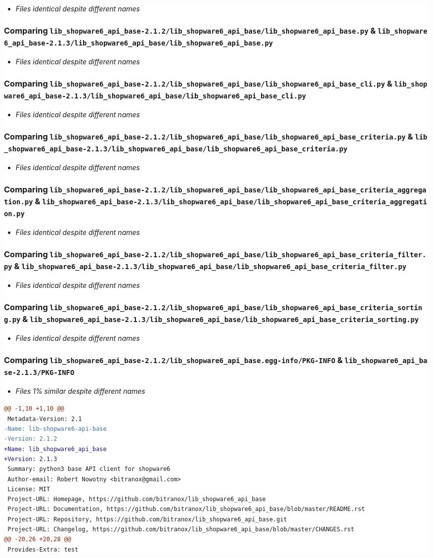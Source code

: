  * *Files identical despite different names*

### Comparing `lib_shopware6_api_base-2.1.2/lib_shopware6_api_base/lib_shopware6_api_base.py` & `lib_shopware6_api_base-2.1.3/lib_shopware6_api_base/lib_shopware6_api_base.py`

 * *Files identical despite different names*

### Comparing `lib_shopware6_api_base-2.1.2/lib_shopware6_api_base/lib_shopware6_api_base_cli.py` & `lib_shopware6_api_base-2.1.3/lib_shopware6_api_base/lib_shopware6_api_base_cli.py`

 * *Files identical despite different names*

### Comparing `lib_shopware6_api_base-2.1.2/lib_shopware6_api_base/lib_shopware6_api_base_criteria.py` & `lib_shopware6_api_base-2.1.3/lib_shopware6_api_base/lib_shopware6_api_base_criteria.py`

 * *Files identical despite different names*

### Comparing `lib_shopware6_api_base-2.1.2/lib_shopware6_api_base/lib_shopware6_api_base_criteria_aggregation.py` & `lib_shopware6_api_base-2.1.3/lib_shopware6_api_base/lib_shopware6_api_base_criteria_aggregation.py`

 * *Files identical despite different names*

### Comparing `lib_shopware6_api_base-2.1.2/lib_shopware6_api_base/lib_shopware6_api_base_criteria_filter.py` & `lib_shopware6_api_base-2.1.3/lib_shopware6_api_base/lib_shopware6_api_base_criteria_filter.py`

 * *Files identical despite different names*

### Comparing `lib_shopware6_api_base-2.1.2/lib_shopware6_api_base/lib_shopware6_api_base_criteria_sorting.py` & `lib_shopware6_api_base-2.1.3/lib_shopware6_api_base/lib_shopware6_api_base_criteria_sorting.py`

 * *Files identical despite different names*

### Comparing `lib_shopware6_api_base-2.1.2/lib_shopware6_api_base.egg-info/PKG-INFO` & `lib_shopware6_api_base-2.1.3/PKG-INFO`

 * *Files 1% similar despite different names*

```diff
@@ -1,10 +1,10 @@
 Metadata-Version: 2.1
-Name: lib-shopware6-api-base
-Version: 2.1.2
+Name: lib_shopware6_api_base
+Version: 2.1.3
 Summary: python3 base API client for shopware6
 Author-email: Robert Nowotny <bitranox@gmail.com>
 License: MIT
 Project-URL: Homepage, https://github.com/bitranox/lib_shopware6_api_base
 Project-URL: Documentation, https://github.com/bitranox/lib_shopware6_api_base/blob/master/README.rst
 Project-URL: Repository, https://github.com/bitranox/lib_shopware6_api_base.git
 Project-URL: Changelog, https://github.com/bitranox/lib_shopware6_api_base/blob/master/CHANGES.rst
@@ -20,26 +20,28 @@
 Provides-Extra: test
```